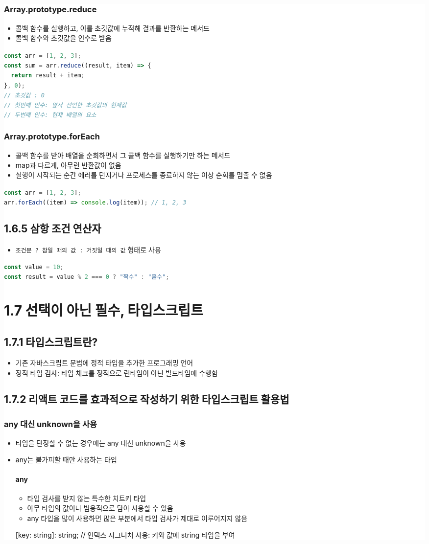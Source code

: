 ### Array.prototype.reduce

- 콜백 함수를 실행하고, 이를 초깃값에 누적해 결과를 반환하는 메서드
- 콜백 함수와 초깃값을 인수로 받음

```js
const arr = [1, 2, 3];
const sum = arr.reduce((result, item) => {
  return result + item;
}, 0);
// 초깃값 : 0
// 첫번째 인수: 앞서 선언한 초깃값의 현재값
// 두번째 인수: 현재 배열의 요소
```

### Array.prototype.forEach

- 콜백 함수를 받아 배열을 순회하면서 그 콜백 함수를 실행하기만 하는 메서드
- map과 다르게, 아무런 반환값이 없음
- 실행이 시작되는 순간 에러를 던지거나 프로세스를 종료하지 않는 이상 순회를 멈출 수 없음

```js
const arr = [1, 2, 3];
arr.forEach((item) => console.log(item)); // 1, 2, 3
```

## 1.6.5 삼항 조건 연산자

- `조건문 ? 참일 때의 값 : 거짓일 때의 값` 형태로 사용

```js
const value = 10;
const result = value % 2 === 0 ? "짝수" : "홀수";
```

# 1.7 선택이 아닌 필수, 타입스크립트

## 1.7.1 타입스크립트란?

- 기존 자바스크립트 문법에 정적 타입을 추가한 프로그래밍 언어
- 정적 타입 검사: 타입 체크를 정적으로 런타임이 아닌 빌드타임에 수행함

## 1.7.2 리액트 코드를 효과적으로 작성하기 위한 타입스크립트 활용법

### any 대신 unknown을 사용

- 타입을 단정할 수 없는 경우에는 any 대신 unknown을 사용
- any는 불가피할 때만 사용하는 타입

  #### any

  - 타입 검사를 받지 않는 특수한 치트키 타입
  - 아무 타입의 값이나 범용적으로 담아 사용할 수 있음
  - any 타입을 많이 사용하면 많은 부분에서 타입 검사가 제대로 이루어지지 않음


  [key: string]: string; // 인덱스 시그니처 사용: 키와 값에 string 타입을 부여